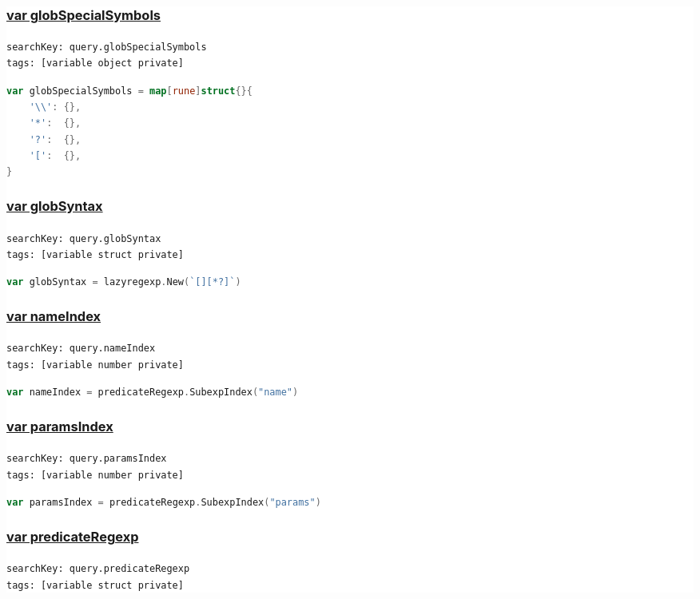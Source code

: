### <a id="globSpecialSymbols" href="#globSpecialSymbols">var globSpecialSymbols</a>

```
searchKey: query.globSpecialSymbols
tags: [variable object private]
```

```Go
var globSpecialSymbols = map[rune]struct{}{
	'\\': {},
	'*':  {},
	'?':  {},
	'[':  {},
}
```

### <a id="globSyntax" href="#globSyntax">var globSyntax</a>

```
searchKey: query.globSyntax
tags: [variable struct private]
```

```Go
var globSyntax = lazyregexp.New(`[][*?]`)
```

### <a id="nameIndex" href="#nameIndex">var nameIndex</a>

```
searchKey: query.nameIndex
tags: [variable number private]
```

```Go
var nameIndex = predicateRegexp.SubexpIndex("name")
```

### <a id="paramsIndex" href="#paramsIndex">var paramsIndex</a>

```
searchKey: query.paramsIndex
tags: [variable number private]
```

```Go
var paramsIndex = predicateRegexp.SubexpIndex("params")
```

### <a id="predicateRegexp" href="#predicateRegexp">var predicateRegexp</a>

```
searchKey: query.predicateRegexp
tags: [variable struct private]
```

